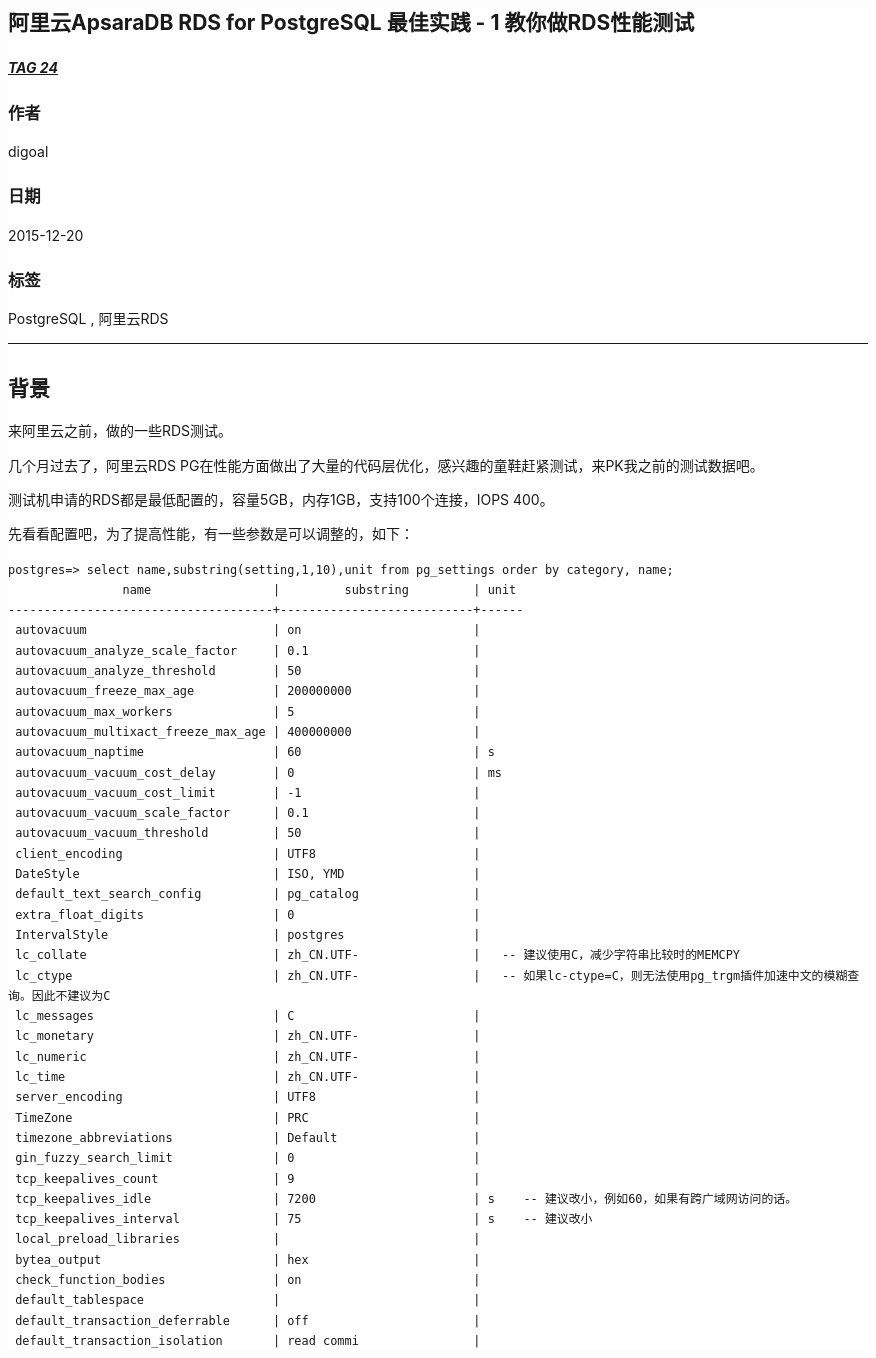 ## 阿里云ApsaraDB RDS for PostgreSQL 最佳实践 - 1 教你做RDS性能测试  
##### [TAG 24](../class/24.md)
                          
### 作者                                                                       
digoal                     
                            
### 日期                       
2015-12-20                       
                        
### 标签                     
PostgreSQL , 阿里云RDS    
                          
----                    
                             
## 背景           
来阿里云之前，做的一些RDS测试。  
  
几个月过去了，阿里云RDS PG在性能方面做出了大量的代码层优化，感兴趣的童鞋赶紧测试，来PK我之前的测试数据吧。  
  
测试机申请的RDS都是最低配置的，容量5GB，内存1GB，支持100个连接，IOPS 400。  
  
先看看配置吧，为了提高性能，有一些参数是可以调整的，如下：  
  
```  
postgres=> select name,substring(setting,1,10),unit from pg_settings order by category, name;  
                name                 |         substring         | unit   
-------------------------------------+---------------------------+------  
 autovacuum                          | on                        |   
 autovacuum_analyze_scale_factor     | 0.1                       |     
 autovacuum_analyze_threshold        | 50                        |   
 autovacuum_freeze_max_age           | 200000000                 |   
 autovacuum_max_workers              | 5                         |   
 autovacuum_multixact_freeze_max_age | 400000000                 |   
 autovacuum_naptime                  | 60                        | s      
 autovacuum_vacuum_cost_delay        | 0                         | ms     
 autovacuum_vacuum_cost_limit        | -1                        |   
 autovacuum_vacuum_scale_factor      | 0.1                       |        
 autovacuum_vacuum_threshold         | 50                        |   
 client_encoding                     | UTF8                      |   
 DateStyle                           | ISO, YMD                  |   
 default_text_search_config          | pg_catalog                |   
 extra_float_digits                  | 0                         |   
 IntervalStyle                       | postgres                  |   
 lc_collate                          | zh_CN.UTF-                |   -- 建议使用C，减少字符串比较时的MEMCPY   
 lc_ctype                            | zh_CN.UTF-                |   -- 如果lc-ctype=C，则无法使用pg_trgm插件加速中文的模糊查询。因此不建议为C
 lc_messages                         | C                         |   
 lc_monetary                         | zh_CN.UTF-                |   
 lc_numeric                          | zh_CN.UTF-                |   
 lc_time                             | zh_CN.UTF-                |   
 server_encoding                     | UTF8                      |   
 TimeZone                            | PRC                       |   
 timezone_abbreviations              | Default                   |   
 gin_fuzzy_search_limit              | 0                         |   
 tcp_keepalives_count                | 9                         |   
 tcp_keepalives_idle                 | 7200                      | s    -- 建议改小，例如60，如果有跨广域网访问的话。  
 tcp_keepalives_interval             | 75                        | s    -- 建议改小  
 local_preload_libraries             |                           |   
 bytea_output                        | hex                       |   
 check_function_bodies               | on                        |   
 default_tablespace                  |                           |   
 default_transaction_deferrable      | off                       |   
 default_transaction_isolation       | read commi                |   
```